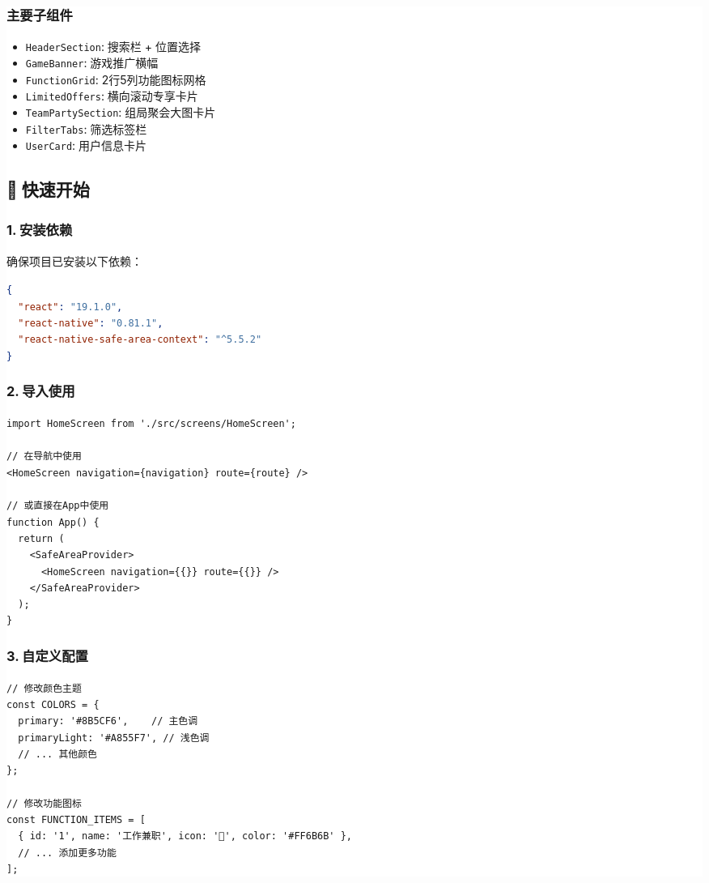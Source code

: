 ### 主要子组件
- `HeaderSection`: 搜索栏 + 位置选择
- `GameBanner`: 游戏推广横幅
- `FunctionGrid`: 2行5列功能图标网格
- `LimitedOffers`: 横向滚动专享卡片
- `TeamPartySection`: 组局聚会大图卡片
- `FilterTabs`: 筛选标签栏
- `UserCard`: 用户信息卡片

## 🚀 快速开始

### 1. 安装依赖
确保项目已安装以下依赖：
```json
{
  "react": "19.1.0",
  "react-native": "0.81.1",
  "react-native-safe-area-context": "^5.5.2"
}
```

### 2. 导入使用
```tsx
import HomeScreen from './src/screens/HomeScreen';

// 在导航中使用
<HomeScreen navigation={navigation} route={route} />

// 或直接在App中使用
function App() {
  return (
    <SafeAreaProvider>
      <HomeScreen navigation={{}} route={{}} />
    </SafeAreaProvider>
  );
}
```

### 3. 自定义配置
```tsx
// 修改颜色主题
const COLORS = {
  primary: '#8B5CF6',    // 主色调
  primaryLight: '#A855F7', // 浅色调
  // ... 其他颜色
};

// 修改功能图标
const FUNCTION_ITEMS = [
  { id: '1', name: '工作兼职', icon: '💼', color: '#FF6B6B' },
  // ... 添加更多功能
];
```

